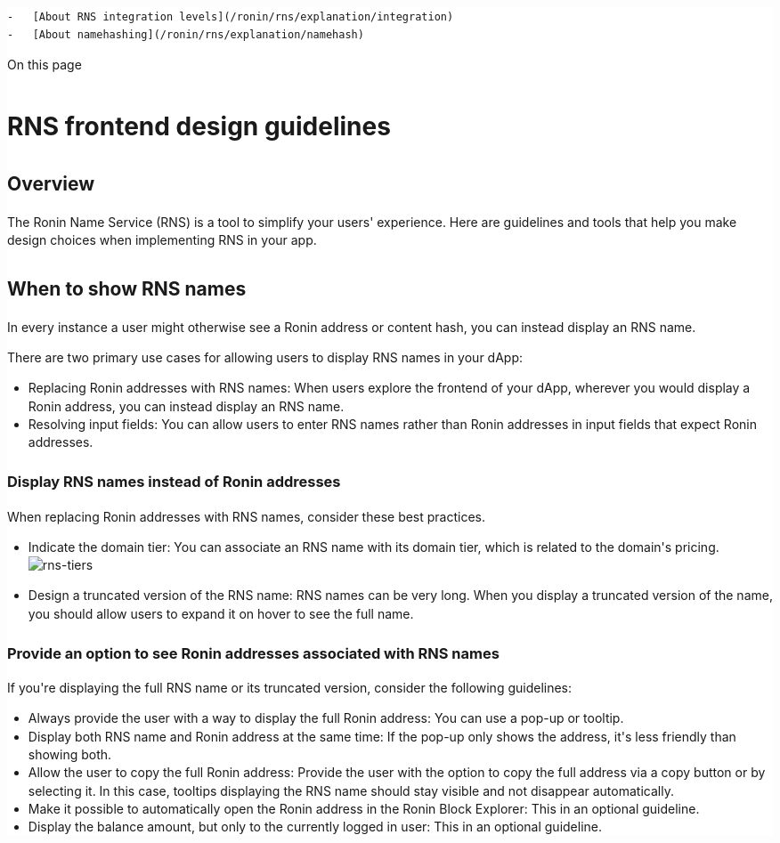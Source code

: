     -   [About RNS integration levels](/ronin/rns/explanation/integration)
    -   [About namehashing](/ronin/rns/explanation/namehash)

On this page

# RNS frontend design guidelines

## Overview[​](/ronin/rns/reference/frontend-guidelines#overview "Direct link to Overview")

The Ronin Name Service (RNS) is a tool to simplify your users' experience. Here are guidelines and tools that help you make design choices when implementing RNS in your app.

## When to show RNS names[​](/ronin/rns/reference/frontend-guidelines#when-to-show-rns-names "Direct link to When to show RNS names")

In every instance a user might otherwise see a Ronin address or content hash, you can instead display an RNS name.

There are two primary use cases for allowing users to display RNS names in your dApp:

-   Replacing Ronin addresses with RNS names: When users explore the frontend of your dApp, wherever you would display a Ronin address, you can instead display an RNS name.
-   Resolving input fields: You can allow users to enter RNS names rather than Ronin addresses in input fields that expect Ronin addresses.

### Display RNS names instead of Ronin addresses[​](/ronin/rns/reference/frontend-guidelines#display-rns-names-instead-of-ronin-addresses "Direct link to Display RNS names instead of Ronin addresses")

When replacing Ronin addresses with RNS names, consider these best practices.

-   Indicate the domain tier: You can associate an RNS name with its domain tier, which is related to the domain's pricing. ![rns-tiers](/assets/images/rns-tiers-26c458c6a928544fc31d6f46d2175671.png)
    
-   Design a truncated version of the RNS name: RNS names can be very long. When you display a truncated version of the name, you should allow users to expand it on hover to see the full name.
    

### Provide an option to see Ronin addresses associated with RNS names[​](/ronin/rns/reference/frontend-guidelines#provide-an-option-to-see-ronin-addresses-associated-with-rns-names "Direct link to Provide an option to see Ronin addresses associated with RNS names")

If you're displaying the full RNS name or its truncated version, consider the following guidelines:

-   Always provide the user with a way to display the full Ronin address: You can use a pop-up or tooltip.
-   Display both RNS name and Ronin address at the same time: If the pop-up only shows the address, it's less friendly than showing both.
-   Allow the user to copy the full Ronin address: Provide the user with the option to copy the full address via a copy button or by selecting it. In this case, tooltips displaying the RNS name should stay visible and not disappear automatically.
-   Make it possible to automatically open the Ronin address in the Ronin Block Explorer: This in an optional guideline.
-   Display the balance amount, but only to the currently logged in user: This in an optional guideline.
